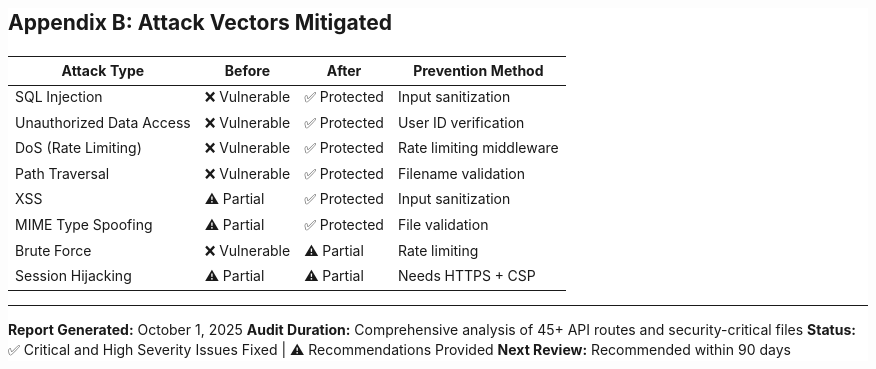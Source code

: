 
## Appendix B: Attack Vectors Mitigated

| Attack Type | Before | After | Prevention Method |
|------------|--------|-------|-------------------|
| SQL Injection | ❌ Vulnerable | ✅ Protected | Input sanitization |
| Unauthorized Data Access | ❌ Vulnerable | ✅ Protected | User ID verification |
| DoS (Rate Limiting) | ❌ Vulnerable | ✅ Protected | Rate limiting middleware |
| Path Traversal | ❌ Vulnerable | ✅ Protected | Filename validation |
| XSS | ⚠️ Partial | ✅ Protected | Input sanitization |
| MIME Type Spoofing | ⚠️ Partial | ✅ Protected | File validation |
| Brute Force | ❌ Vulnerable | ⚠️ Partial | Rate limiting |
| Session Hijacking | ⚠️ Partial | ⚠️ Partial | Needs HTTPS + CSP |

---

**Report Generated:** October 1, 2025
**Audit Duration:** Comprehensive analysis of 45+ API routes and security-critical files
**Status:** ✅ Critical and High Severity Issues Fixed | ⚠️ Recommendations Provided
**Next Review:** Recommended within 90 days
